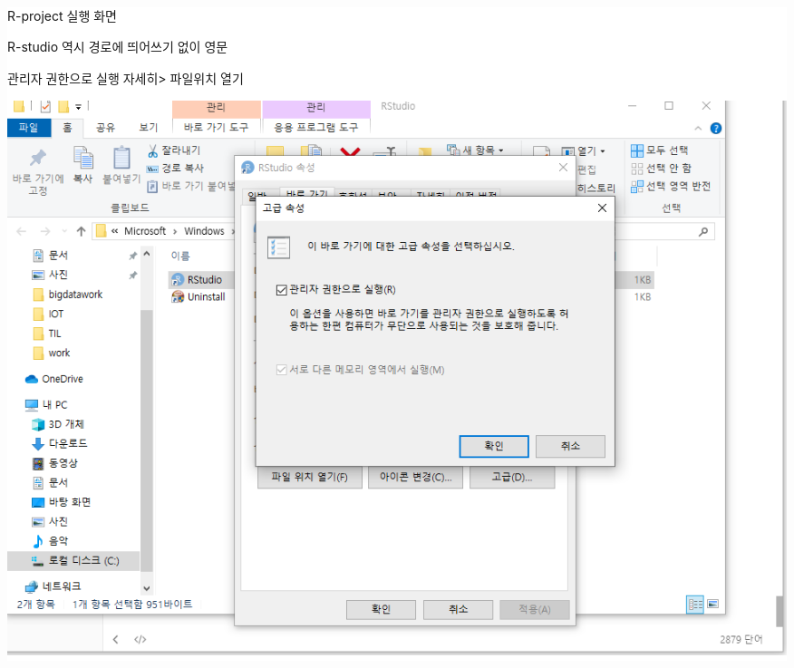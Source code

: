 R-project 실행 화면









R-studio 역시 경로에 띄어쓰기 없이 영문

관리자 권한으로 실행 자세히> 파일위치 열기

![image-20200319095011223](images/image-20200319095011223.png)
